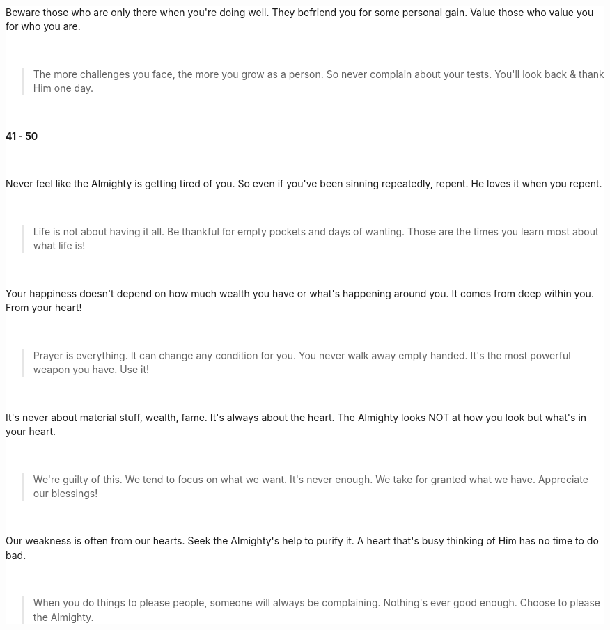 <p class="message">
Beware those who are only there when you're doing well. They befriend you for some personal gain. Value those who value you for who you are.
</p>

<br>

> The more challenges you face, the more you grow as a person. So never complain about your tests. You'll look back & thank Him one day.

<br>


<p class="center">  <strong>41 - 50</strong></p>

<br>

<p class="message">
Never feel like the Almighty is getting tired of you. So even if you've been sinning repeatedly, repent. He loves it when you repent.</p>

<br>

> Life is not about having it all. Be thankful for empty pockets and days of wanting. Those are the times you learn most about what life is!

<br>

<p class="message">
Your happiness doesn't depend on how much wealth you have or what's happening around you. It comes from deep within you. From your heart!</p>

<br>

> Prayer is everything. It can change any condition for you. You never walk away empty handed. It's the most powerful weapon you have. Use it!

<br>


<p class="message">
It's never about material stuff, wealth, fame. It's always about the heart. The Almighty looks NOT at how you look but what's in your heart.
</p>
<br>


> We're guilty of this. We tend to focus on what we want. It's never enough. We take for granted what we have. Appreciate our blessings!

<br>


<p class="message">
Our weakness is often from our hearts. Seek the Almighty's help to purify it. A heart that's busy thinking of Him has no time to do bad.</p>

<br>

> When you do things to please people, someone will always be complaining. Nothing's ever good enough. Choose to please the Almighty.
